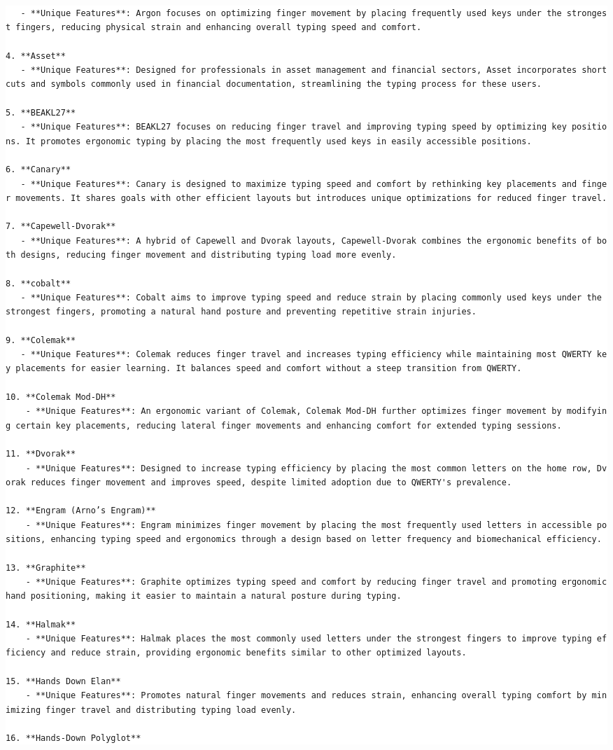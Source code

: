 ```Final analyse:
   - **Unique Features**: Argon focuses on optimizing finger movement by placing frequently used keys under the strongest fingers, reducing physical strain and enhancing overall typing speed and comfort.

4. **Asset**
   - **Unique Features**: Designed for professionals in asset management and financial sectors, Asset incorporates shortcuts and symbols commonly used in financial documentation, streamlining the typing process for these users.

5. **BEAKL27**
   - **Unique Features**: BEAKL27 focuses on reducing finger travel and improving typing speed by optimizing key positions. It promotes ergonomic typing by placing the most frequently used keys in easily accessible positions.

6. **Canary**
   - **Unique Features**: Canary is designed to maximize typing speed and comfort by rethinking key placements and finger movements. It shares goals with other efficient layouts but introduces unique optimizations for reduced finger travel.

7. **Capewell-Dvorak**
   - **Unique Features**: A hybrid of Capewell and Dvorak layouts, Capewell-Dvorak combines the ergonomic benefits of both designs, reducing finger movement and distributing typing load more evenly.

8. **cobalt**
   - **Unique Features**: Cobalt aims to improve typing speed and reduce strain by placing commonly used keys under the strongest fingers, promoting a natural hand posture and preventing repetitive strain injuries.

9. **Colemak**
   - **Unique Features**: Colemak reduces finger travel and increases typing efficiency while maintaining most QWERTY key placements for easier learning. It balances speed and comfort without a steep transition from QWERTY.

10. **Colemak Mod-DH**
    - **Unique Features**: An ergonomic variant of Colemak, Colemak Mod-DH further optimizes finger movement by modifying certain key placements, reducing lateral finger movements and enhancing comfort for extended typing sessions.

11. **Dvorak**
    - **Unique Features**: Designed to increase typing efficiency by placing the most common letters on the home row, Dvorak reduces finger movement and improves speed, despite limited adoption due to QWERTY's prevalence.

12. **Engram (Arno’s Engram)**
    - **Unique Features**: Engram minimizes finger movement by placing the most frequently used letters in accessible positions, enhancing typing speed and ergonomics through a design based on letter frequency and biomechanical efficiency.

13. **Graphite**
    - **Unique Features**: Graphite optimizes typing speed and comfort by reducing finger travel and promoting ergonomic hand positioning, making it easier to maintain a natural posture during typing.

14. **Halmak**
    - **Unique Features**: Halmak places the most commonly used letters under the strongest fingers to improve typing efficiency and reduce strain, providing ergonomic benefits similar to other optimized layouts.

15. **Hands Down Elan**
    - **Unique Features**: Promotes natural finger movements and reduces strain, enhancing overall typing comfort by minimizing finger travel and distributing typing load evenly.

16. **Hands-Down Polyglot**
```